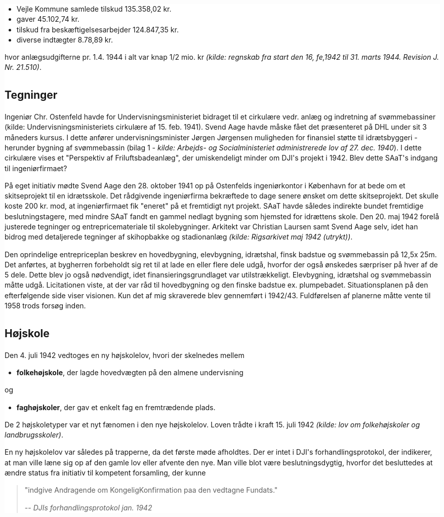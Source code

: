 - Vejle Kommune samlede tilskud 135.358,02 kr.
- gaver 45.102,74 kr.
- tilskud fra beskæftigelsesarbejder 124.847,35 kr.
- diverse indtægter 8.78,89 kr.

hvor anlægsudgifterne pr. 1.4. 1944 i alt var knap 1/2 mio. kr <cite>(kilde: regnskab fra start den 16, fe,1942 til 31. marts 1944. Revision J. Nr. 21.510)</cite>.

## Tegninger

Ingeniør Chr. Ostenfeld havde for Undervisningsministeriet bidraget til et cirkulære vedr. anlæg og indretning af svømmebassiner (kilde: Undervisningsministeriets cirkulære af 15. feb. 1941). Svend Aage havde måske fået det præsenteret på DHL under sit 3 måneders kursus. I dette anfører undervisningsminister Jørgen Jørgensen muligheden for finansiel støtte til idrætsbyggeri - herunder bygning af svømmebassin (bilag 1 - <cite>kilde: Arbejds- og Socialministeriet administrerede lov af 27. dec. 1940</cite>). I dette cirkulære vises et "Perspektiv af Friluftsbadeanlæg", der umiskendeligt minder om DJI's projekt i 1942. Blev dette SAaT's indgang til ingeniørfirmaet?

På eget initiativ mødte Svend Aage den 28. oktober 1941 op på Ostenfelds ingeniørkontor i København for at bede om et skitseprojekt til en idrætsskole. Det rådgivende ingeniørfirma bekræftede to dage senere ønsket om dette skitseprojekt. Det skulle koste 200 kr. mod, at ingeniørfirmaet fik "eneret" på et fremtidigt nyt projekt. SAaT havde således indirekte bundet fremtidige beslutningstagere, med mindre SAaT fandt en gammel nedlagt bygning som hjemsted for idrættens skole. Den 20. maj 1942 forelå justerede tegninger og entrepricemateriale til skolebygninger. Arkitekt var Christian Laursen samt Svend Aage selv, idet han bidrog med detaljerede tegninger af skihopbakke og stadionanlæg <cite>(kilde: Rigsarkivet maj 1942 (utrykt))</cite>.

Den oprindelige entrepriceplan beskrev en hovedbygning, elevbygning, idrætshal, finsk badstue og svømmebassin på 12,5x 25m. Det anførtes, at bygherren forbeholdt sig ret til at lade en eller flere dele udgå, hvorfor der også ønskedes særpriser på hver af de 5 dele. Dette blev jo også nødvendigt, idet finansieringsgrundlaget var utilstrækkeligt. Elevbygning, idrætshal og svømmebassin måtte udgå. Licitationen viste, at der var råd til hovedbygning og den finske badstue ex. plumpebadet. Situationsplanen på den efterfølgende side viser visionen. Kun det af mig skraverede blev gennemført i 1942/43. Fuldførelsen af planerne måtte vente til 1958 trods forsøg inden.

## Højskole

Den 4. juli 1942 vedtoges en ny højskolelov, hvori der skelnedes mellem

- **folkehøjskole**, der lagde hovedvægten på den almene undervisning

og

- **faghøjskoler**, der gav et enkelt fag en fremtrædende plads.

De 2 højskoletyper var et nyt fænomen i den nye højskolelov. Loven trådte i kraft 15. juli 1942 <cite>(kilde: lov om folkehøjskoler og landbrugsskoler)</cite>.

En ny højskolelov var således på trapperne, da det første møde afholdtes. Der er intet i DJI's forhandlingsprotokol, der indikerer, at man ville læne sig op af den gamle lov eller afvente den nye. Man ville blot være beslutningsdygtig, hvorfor det besluttedes at ændre status fra initiativ til kompetent forsamling, der kunne

> "indgive Andragende om KongeligKonfirmation paa den vedtagne Fundats."
>
> -- <cite>DJIs forhandlingsprotokol jan. 1942</cite>
